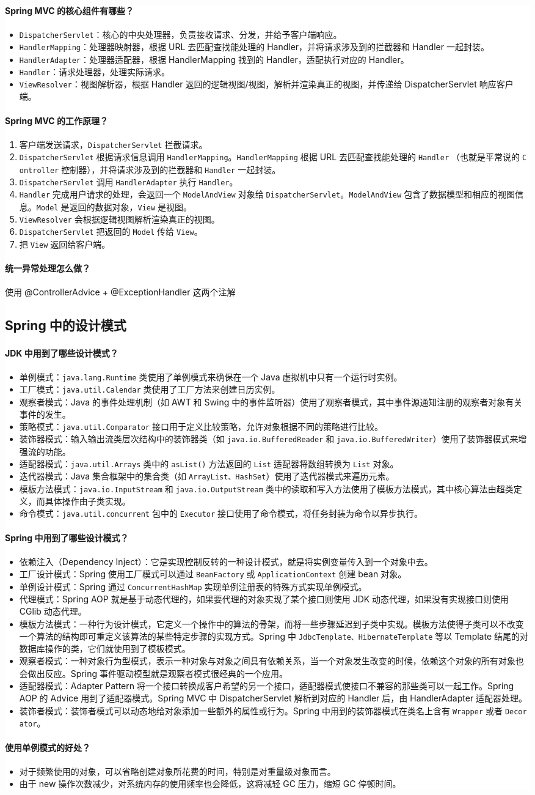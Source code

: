 #### Spring MVC 的核心组件有哪些？
- `DispatcherServlet`：核心的中央处理器，负责接收请求、分发，并给予客户端响应。
- `HandlerMapping`：处理器映射器，根据 URL 去匹配查找能处理的 Handler，并将请求涉及到的拦截器和 Handler 一起封装。
- `HandlerAdapter`：处理器适配器，根据 HandlerMapping 找到的 Handler，适配执行对应的 Handler。
- `Handler`：请求处理器，处理实际请求。
- `ViewResolver`：视图解析器，根据 Handler 返回的逻辑视图/视图，解析并渲染真正的视图，并传递给 DispatcherServlet 响应客户端。

#### Spring MVC 的工作原理？
1. 客户端发送请求，`DispatcherServlet` 拦截请求。
2. `DispatcherServlet` 根据请求信息调用 `HandlerMapping`。`HandlerMapping` 根据 URL 去匹配查找能处理的 `Handler` （也就是平常说的 `Controller` 控制器），并将请求涉及到的拦截器和 `Handler` 一起封装。
3. `DispatcherServlet` 调用 `HandlerAdapter` 执行 `Handler`。
4. `Handler` 完成用户请求的处理，会返回一个 `ModelAndView` 对象给 `DispatcherServlet`。`ModelAndView` 包含了数据模型和相应的视图信息。`Model` 是返回的数据对象，`View` 是视图。
5. `ViewResolver` 会根据逻辑视图解析渲染真正的视图。
6. `DispatcherServlet` 把返回的 `Model` 传给 `View`。
7. 把 `View` 返回给客户端。

#### 统一异常处理怎么做？
使用 @ControllerAdvice + @ExceptionHandler 这两个注解


## Spring 中的设计模式

#### JDK 中用到了哪些设计模式？
- 单例模式：`java.lang.Runtime` 类使用了单例模式来确保在一个 Java 虚拟机中只有一个运行时实例。
- 工厂模式：`java.util.Calendar` 类使用了工厂方法来创建日历实例。
- 观察者模式：Java 的事件处理机制（如 AWT 和 Swing 中的事件监听器）使用了观察者模式，其中事件源通知注册的观察者对象有关事件的发生。
- 策略模式：`java.util.Comparator` 接口用于定义比较策略，允许对象根据不同的策略进行比较。
- 装饰器模式：输入输出流类层次结构中的装饰器类（如 `java.io.BufferedReader` 和 `java.io.BufferedWriter`）使用了装饰器模式来增强流的功能。
- 适配器模式：`java.util.Arrays` 类中的 `asList()` 方法返回的 `List` 适配器将数组转换为 `List` 对象。
- 迭代器模式：Java 集合框架中的集合类（如 `ArrayList、HashSet`）使用了迭代器模式来遍历元素。
- 模板方法模式：`java.io.InputStream` 和 `java.io.OutputStream` 类中的读取和写入方法使用了模板方法模式，其中核心算法由超类定义，而具体操作由子类实现。
- 命令模式：`java.util.concurrent` 包中的 `Executor` 接口使用了命令模式，将任务封装为命令以异步执行。

#### Spring 中用到了哪些设计模式？
- 依赖注入（Dependency Inject）：它是实现控制反转的一种设计模式，就是将实例变量传入到一个对象中去。
- 工厂设计模式：Spring 使用工厂模式可以通过 `BeanFactory` 或 `ApplicationContext` 创建 bean 对象。
- 单例设计模式：Spring 通过 `ConcurrentHashMap` 实现单例注册表的特殊方式实现单例模式。
- 代理模式：Spring AOP 就是基于动态代理的，如果要代理的对象实现了某个接口则使用 JDK 动态代理，如果没有实现接口则使用 CGlib 动态代理。
- 模板方法模式：一种行为设计模式，它定义一个操作中的算法的骨架，而将一些步骤延迟到子类中实现。模板方法使得子类可以不改变一个算法的结构即可重定义该算法的某些特定步骤的实现方式。Spring 中 `JdbcTemplate、HibernateTemplate` 等以 Template 结尾的对数据库操作的类，它们就使用到了模板模式。
- 观察者模式：一种对象行为型模式，表示一种对象与对象之间具有依赖关系，当一个对象发生改变的时候，依赖这个对象的所有对象也会做出反应。Spring 事件驱动模型就是观察者模式很经典的一个应用。
- 适配器模式：Adapter Pattern 将一个接口转换成客户希望的另一个接口，适配器模式使接口不兼容的那些类可以一起工作。Spring AOP 的 Advice 用到了适配器模式。Spring MVC 中 DispatcherServlet 解析到对应的 Handler 后，由 HandlerAdapter 适配器处理。
- 装饰者模式：装饰者模式可以动态地给对象添加一些额外的属性或行为。Spring 中用到的装饰器模式在类名上含有 `Wrapper` 或者 `Decorator`。

#### 使用单例模式的好处？
- 对于频繁使用的对象，可以省略创建对象所花费的时间，特别是对重量级对象而言。
- 由于 new 操作次数减少，对系统内存的使用频率也会降低，这将减轻 GC 压力，缩短 GC 停顿时间。
